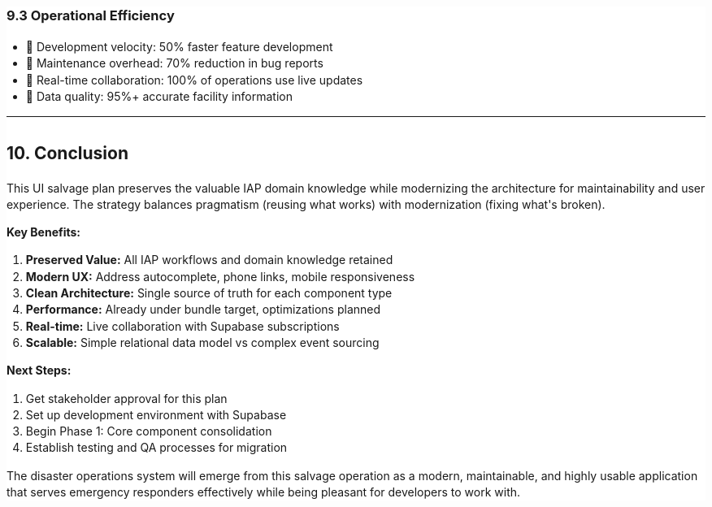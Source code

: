 ### 9.3 Operational Efficiency
- 🎯 Development velocity: 50% faster feature development
- 🎯 Maintenance overhead: 70% reduction in bug reports
- 🎯 Real-time collaboration: 100% of operations use live updates
- 🎯 Data quality: 95%+ accurate facility information

---

## 10. Conclusion

This UI salvage plan preserves the valuable IAP domain knowledge while modernizing the architecture for maintainability and user experience. The strategy balances pragmatism (reusing what works) with modernization (fixing what's broken).

**Key Benefits:**
1. **Preserved Value:** All IAP workflows and domain knowledge retained
2. **Modern UX:** Address autocomplete, phone links, mobile responsiveness
3. **Clean Architecture:** Single source of truth for each component type
4. **Performance:** Already under bundle target, optimizations planned
5. **Real-time:** Live collaboration with Supabase subscriptions
6. **Scalable:** Simple relational data model vs complex event sourcing

**Next Steps:**
1. Get stakeholder approval for this plan
2. Set up development environment with Supabase
3. Begin Phase 1: Core component consolidation
4. Establish testing and QA processes for migration

The disaster operations system will emerge from this salvage operation as a modern, maintainable, and highly usable application that serves emergency responders effectively while being pleasant for developers to work with.